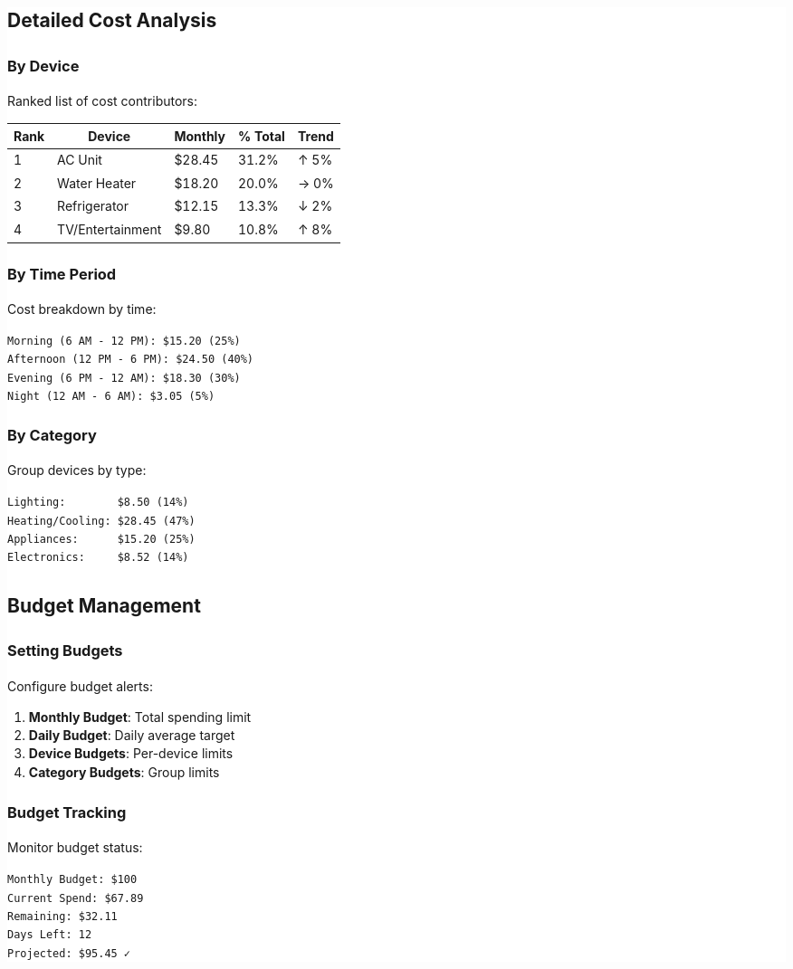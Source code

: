 ## Detailed Cost Analysis

### By Device

Ranked list of cost contributors:

| Rank | Device | Monthly | % Total | Trend |
|------|--------|---------|---------|-------|
| 1 | AC Unit | $28.45 | 31.2% | ↑ 5% |
| 2 | Water Heater | $18.20 | 20.0% | → 0% |
| 3 | Refrigerator | $12.15 | 13.3% | ↓ 2% |
| 4 | TV/Entertainment | $9.80 | 10.8% | ↑ 8% |

### By Time Period

Cost breakdown by time:

```
Morning (6 AM - 12 PM): $15.20 (25%)
Afternoon (12 PM - 6 PM): $24.50 (40%)
Evening (6 PM - 12 AM): $18.30 (30%)
Night (12 AM - 6 AM): $3.05 (5%)
```

### By Category

Group devices by type:

```
Lighting:        $8.50 (14%)
Heating/Cooling: $28.45 (47%)
Appliances:      $15.20 (25%)
Electronics:     $8.52 (14%)
```

## Budget Management

### Setting Budgets

Configure budget alerts:

1. **Monthly Budget**: Total spending limit
2. **Daily Budget**: Daily average target
3. **Device Budgets**: Per-device limits
4. **Category Budgets**: Group limits

### Budget Tracking

Monitor budget status:

```
Monthly Budget: $100
Current Spend: $67.89
Remaining: $32.11
Days Left: 12
Projected: $95.45 ✓
```
